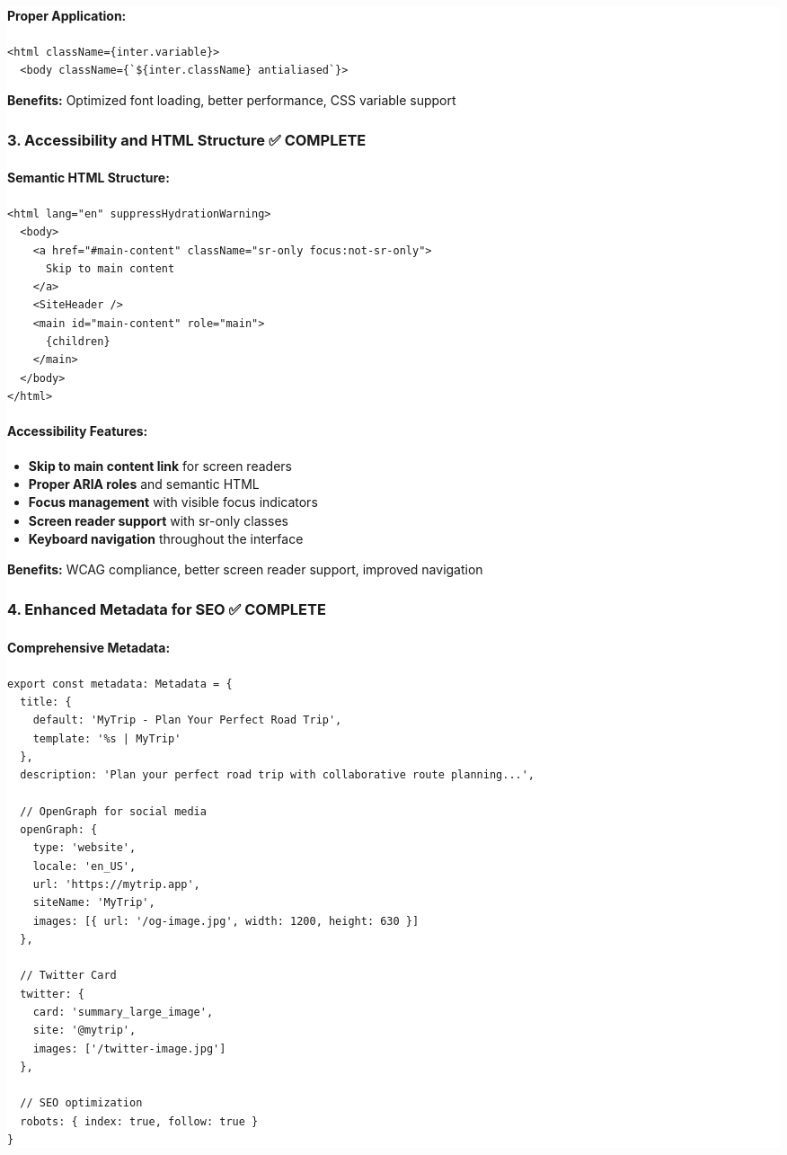 #### **Proper Application:**
```tsx
<html className={inter.variable}>
  <body className={`${inter.className} antialiased`}>
```

**Benefits:** Optimized font loading, better performance, CSS variable support

### **3. Accessibility and HTML Structure ✅ COMPLETE**

#### **Semantic HTML Structure:**
```tsx
<html lang="en" suppressHydrationWarning>
  <body>
    <a href="#main-content" className="sr-only focus:not-sr-only">
      Skip to main content
    </a>
    <SiteHeader />
    <main id="main-content" role="main">
      {children}
    </main>
  </body>
</html>
```

#### **Accessibility Features:**
- **Skip to main content link** for screen readers
- **Proper ARIA roles** and semantic HTML
- **Focus management** with visible focus indicators
- **Screen reader support** with sr-only classes
- **Keyboard navigation** throughout the interface

**Benefits:** WCAG compliance, better screen reader support, improved navigation

### **4. Enhanced Metadata for SEO ✅ COMPLETE**

#### **Comprehensive Metadata:**
```tsx
export const metadata: Metadata = {
  title: {
    default: 'MyTrip - Plan Your Perfect Road Trip',
    template: '%s | MyTrip'
  },
  description: 'Plan your perfect road trip with collaborative route planning...',
  
  // OpenGraph for social media
  openGraph: {
    type: 'website',
    locale: 'en_US',
    url: 'https://mytrip.app',
    siteName: 'MyTrip',
    images: [{ url: '/og-image.jpg', width: 1200, height: 630 }]
  },
  
  // Twitter Card
  twitter: {
    card: 'summary_large_image',
    site: '@mytrip',
    images: ['/twitter-image.jpg']
  },
  
  // SEO optimization
  robots: { index: true, follow: true }
}
```